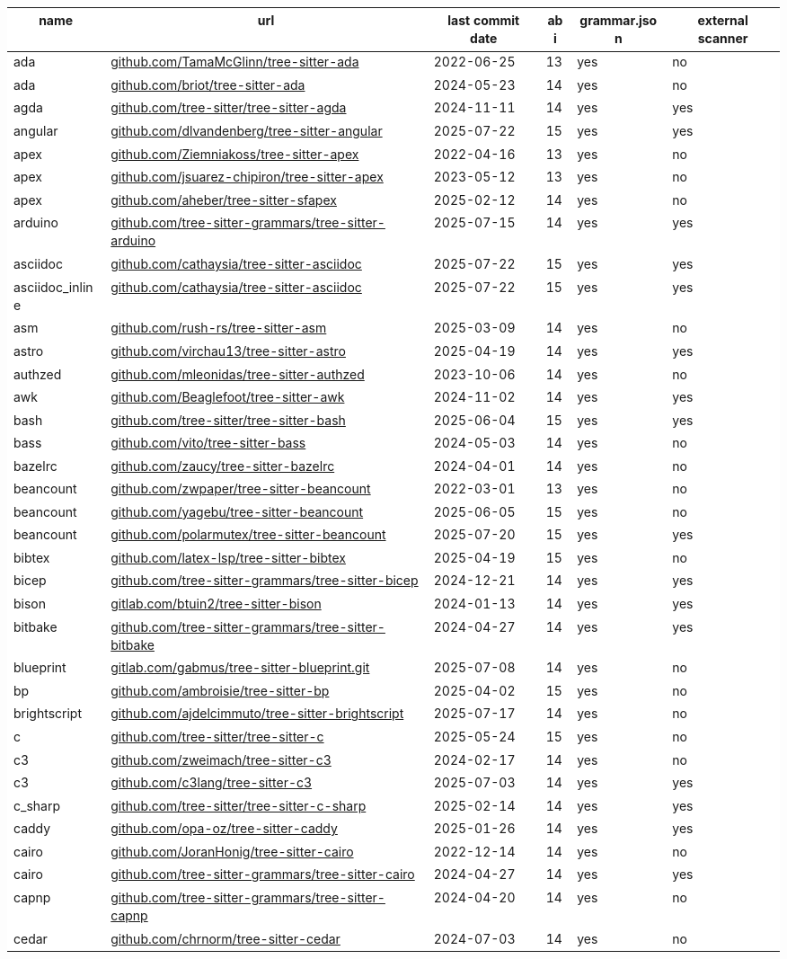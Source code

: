 | name | url | last commit date | abi | grammar.json | external scanner |
| --- | --- | --- | --- | --- | --- |
| ada | [github.com/TamaMcGlinn/tree-sitter-ada](https://github.com/TamaMcGlinn/tree-sitter-ada) | 2022-06-25 | 13 | yes | no |
| ada | [github.com/briot/tree-sitter-ada](https://github.com/briot/tree-sitter-ada) | 2024-05-23 | 14 | yes | no |
| agda | [github.com/tree-sitter/tree-sitter-agda](https://github.com/tree-sitter/tree-sitter-agda) | 2024-11-11 | 14 | yes | yes |
| angular | [github.com/dlvandenberg/tree-sitter-angular](https://github.com/dlvandenberg/tree-sitter-angular) | 2025-07-22 | 15 | yes | yes |
| apex | [github.com/Ziemniakoss/tree-sitter-apex](https://github.com/Ziemniakoss/tree-sitter-apex) | 2022-04-16 | 13 | yes | no |
| apex | [github.com/jsuarez-chipiron/tree-sitter-apex](https://github.com/jsuarez-chipiron/tree-sitter-apex) | 2023-05-12 | 13 | yes | no |
| apex | [github.com/aheber/tree-sitter-sfapex](https://github.com/aheber/tree-sitter-sfapex) | 2025-02-12 | 14 | yes | no |
| arduino | [github.com/tree-sitter-grammars/tree-sitter-arduino](https://github.com/tree-sitter-grammars/tree-sitter-arduino) | 2025-07-15 | 14 | yes | yes |
| asciidoc | [github.com/cathaysia/tree-sitter-asciidoc](https://github.com/cathaysia/tree-sitter-asciidoc) | 2025-07-22 | 15 | yes | yes |
| asciidoc_inline | [github.com/cathaysia/tree-sitter-asciidoc](https://github.com/cathaysia/tree-sitter-asciidoc) | 2025-07-22 | 15 | yes | yes |
| asm | [github.com/rush-rs/tree-sitter-asm](https://github.com/rush-rs/tree-sitter-asm) | 2025-03-09 | 14 | yes | no |
| astro | [github.com/virchau13/tree-sitter-astro](https://github.com/virchau13/tree-sitter-astro) | 2025-04-19 | 14 | yes | yes |
| authzed | [github.com/mleonidas/tree-sitter-authzed](https://github.com/mleonidas/tree-sitter-authzed) | 2023-10-06 | 14 | yes | no |
| awk | [github.com/Beaglefoot/tree-sitter-awk](https://github.com/Beaglefoot/tree-sitter-awk) | 2024-11-02 | 14 | yes | yes |
| bash | [github.com/tree-sitter/tree-sitter-bash](https://github.com/tree-sitter/tree-sitter-bash) | 2025-06-04 | 15 | yes | yes |
| bass | [github.com/vito/tree-sitter-bass](https://github.com/vito/tree-sitter-bass) | 2024-05-03 | 14 | yes | no |
| bazelrc | [github.com/zaucy/tree-sitter-bazelrc](https://github.com/zaucy/tree-sitter-bazelrc) | 2024-04-01 | 14 | yes | no |
| beancount | [github.com/zwpaper/tree-sitter-beancount](https://github.com/zwpaper/tree-sitter-beancount) | 2022-03-01 | 13 | yes | no |
| beancount | [github.com/yagebu/tree-sitter-beancount](https://github.com/yagebu/tree-sitter-beancount) | 2025-06-05 | 15 | yes | no |
| beancount | [github.com/polarmutex/tree-sitter-beancount](https://github.com/polarmutex/tree-sitter-beancount) | 2025-07-20 | 15 | yes | yes |
| bibtex | [github.com/latex-lsp/tree-sitter-bibtex](https://github.com/latex-lsp/tree-sitter-bibtex) | 2025-04-19 | 15 | yes | no |
| bicep | [github.com/tree-sitter-grammars/tree-sitter-bicep](https://github.com/tree-sitter-grammars/tree-sitter-bicep) | 2024-12-21 | 14 | yes | yes |
| bison | [gitlab.com/btuin2/tree-sitter-bison](https://gitlab.com/btuin2/tree-sitter-bison) | 2024-01-13 | 14 | yes | yes |
| bitbake | [github.com/tree-sitter-grammars/tree-sitter-bitbake](https://github.com/tree-sitter-grammars/tree-sitter-bitbake) | 2024-04-27 | 14 | yes | yes |
| blueprint | [gitlab.com/gabmus/tree-sitter-blueprint.git](https://gitlab.com/gabmus/tree-sitter-blueprint.git) | 2025-07-08 | 14 | yes | no |
| bp | [github.com/ambroisie/tree-sitter-bp](https://github.com/ambroisie/tree-sitter-bp) | 2025-04-02 | 15 | yes | no |
| brightscript | [github.com/ajdelcimmuto/tree-sitter-brightscript](https://github.com/ajdelcimmuto/tree-sitter-brightscript) | 2025-07-17 | 14 | yes | no |
| c | [github.com/tree-sitter/tree-sitter-c](https://github.com/tree-sitter/tree-sitter-c) | 2025-05-24 | 15 | yes | no |
| c3 | [github.com/zweimach/tree-sitter-c3](https://github.com/zweimach/tree-sitter-c3) | 2024-02-17 | 14 | yes | no |
| c3 | [github.com/c3lang/tree-sitter-c3](https://github.com/c3lang/tree-sitter-c3) | 2025-07-03 | 14 | yes | yes |
| c_sharp | [github.com/tree-sitter/tree-sitter-c-sharp](https://github.com/tree-sitter/tree-sitter-c-sharp) | 2025-02-14 | 14 | yes | yes |
| caddy | [github.com/opa-oz/tree-sitter-caddy](https://github.com/opa-oz/tree-sitter-caddy) | 2025-01-26 | 14 | yes | yes |
| cairo | [github.com/JoranHonig/tree-sitter-cairo](https://github.com/JoranHonig/tree-sitter-cairo) | 2022-12-14 | 14 | yes | no |
| cairo | [github.com/tree-sitter-grammars/tree-sitter-cairo](https://github.com/tree-sitter-grammars/tree-sitter-cairo) | 2024-04-27 | 14 | yes | yes |
| capnp | [github.com/tree-sitter-grammars/tree-sitter-capnp](https://github.com/tree-sitter-grammars/tree-sitter-capnp) | 2024-04-20 | 14 | yes | no |
| cedar | [github.com/chrnorm/tree-sitter-cedar](https://github.com/chrnorm/tree-sitter-cedar) | 2024-07-03 | 14 | yes | no |